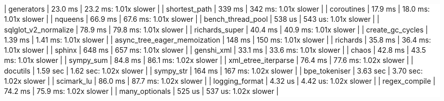 | generators                    | 23.0 ms                                                                                                         | 23.2 ms: 1.01x slower                                                                                               |
| shortest_path                 | 339 ms                                                                                                          | 342 ms: 1.01x slower                                                                                                |
| coroutines                    | 17.9 ms                                                                                                         | 18.0 ms: 1.01x slower                                                                                               |
| nqueens                       | 66.9 ms                                                                                                         | 67.6 ms: 1.01x slower                                                                                               |
| bench_thread_pool             | 538 us                                                                                                          | 543 us: 1.01x slower                                                                                                |
| sqlglot_v2_normalize          | 78.9 ms                                                                                                         | 79.8 ms: 1.01x slower                                                                                               |
| richards_super                | 40.4 ms                                                                                                         | 40.9 ms: 1.01x slower                                                                                               |
| create_gc_cycles              | 1.39 ms                                                                                                         | 1.41 ms: 1.01x slower                                                                                               |
| async_tree_eager_memoization  | 148 ms                                                                                                          | 150 ms: 1.01x slower                                                                                                |
| richards                      | 35.8 ms                                                                                                         | 36.4 ms: 1.01x slower                                                                                               |
| sphinx                        | 648 ms                                                                                                          | 657 ms: 1.01x slower                                                                                                |
| genshi_xml                    | 33.1 ms                                                                                                         | 33.6 ms: 1.01x slower                                                                                               |
| chaos                         | 42.8 ms                                                                                                         | 43.5 ms: 1.01x slower                                                                                               |
| sympy_sum                     | 84.8 ms                                                                                                         | 86.1 ms: 1.02x slower                                                                                               |
| xml_etree_iterparse           | 76.4 ms                                                                                                         | 77.6 ms: 1.02x slower                                                                                               |
| docutils                      | 1.59 sec                                                                                                        | 1.62 sec: 1.02x slower                                                                                              |
| sympy_str                     | 164 ms                                                                                                          | 167 ms: 1.02x slower                                                                                                |
| bpe_tokeniser                 | 3.63 sec                                                                                                        | 3.70 sec: 1.02x slower                                                                                              |
| scimark_lu                    | 86.0 ms                                                                                                         | 87.7 ms: 1.02x slower                                                                                               |
| logging_format                | 4.32 us                                                                                                         | 4.42 us: 1.02x slower                                                                                               |
| regex_compile                 | 74.2 ms                                                                                                         | 75.9 ms: 1.02x slower                                                                                               |
| many_optionals                | 525 us                                                                                                          | 537 us: 1.02x slower                                                                                                |